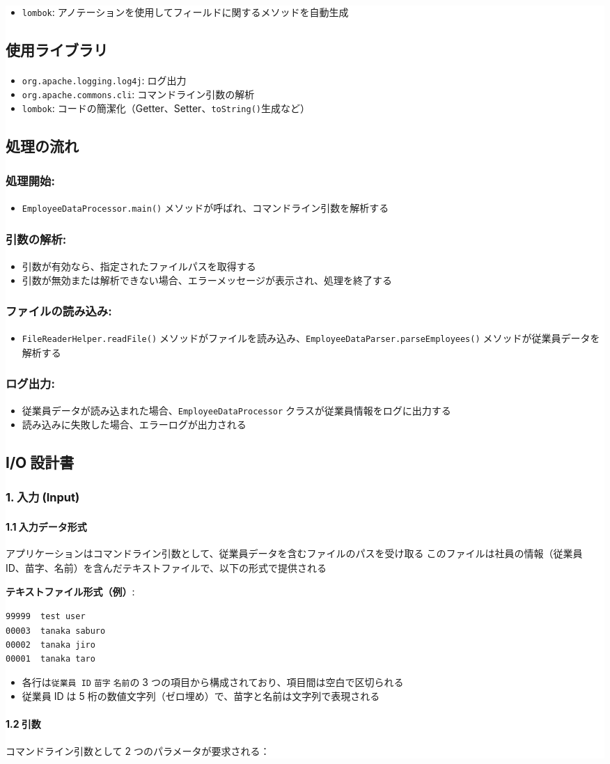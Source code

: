 -   `lombok`: アノテーションを使用してフィールドに関するメソッドを自動生成

## 使用ライブラリ

-   `org.apache.logging.log4j`: ログ出力
-   `org.apache.commons.cli`: コマンドライン引数の解析
-   `lombok`: コードの簡潔化（Getter、Setter、`toString()`生成など）

## 処理の流れ

### 処理開始:

-   `EmployeeDataProcessor.main()` メソッドが呼ばれ、コマンドライン引数を解析する

### 引数の解析:

-   引数が有効なら、指定されたファイルパスを取得する
-   引数が無効または解析できない場合、エラーメッセージが表示され、処理を終了する

### ファイルの読み込み:

-   `FileReaderHelper.readFile()` メソッドがファイルを読み込み、`EmployeeDataParser.parseEmployees()` メソッドが従業員データを解析する

### ログ出力:

-   従業員データが読み込まれた場合、`EmployeeDataProcessor` クラスが従業員情報をログに出力する
-   読み込みに失敗した場合、エラーログが出力される

## I/O 設計書

### 1. 入力 (Input)

#### 1.1 入力データ形式

アプリケーションはコマンドライン引数として、従業員データを含むファイルのパスを受け取る
このファイルは社員の情報（従業員 ID、苗字、名前）を含んだテキストファイルで、以下の形式で提供される

**テキストファイル形式（例）**:

```plaaintext
99999  test user
00003  tanaka saburo
00002  tanaka jiro
00001  tanaka taro
```

-   各行は`従業員 ID` `苗字` `名前`の 3 つの項目から構成されており、項目間は空白で区切られる
-   従業員 ID は 5 桁の数値文字列（ゼロ埋め）で、苗字と名前は文字列で表現される

#### 1.2 引数

コマンドライン引数として 2 つのパラメータが要求される：
